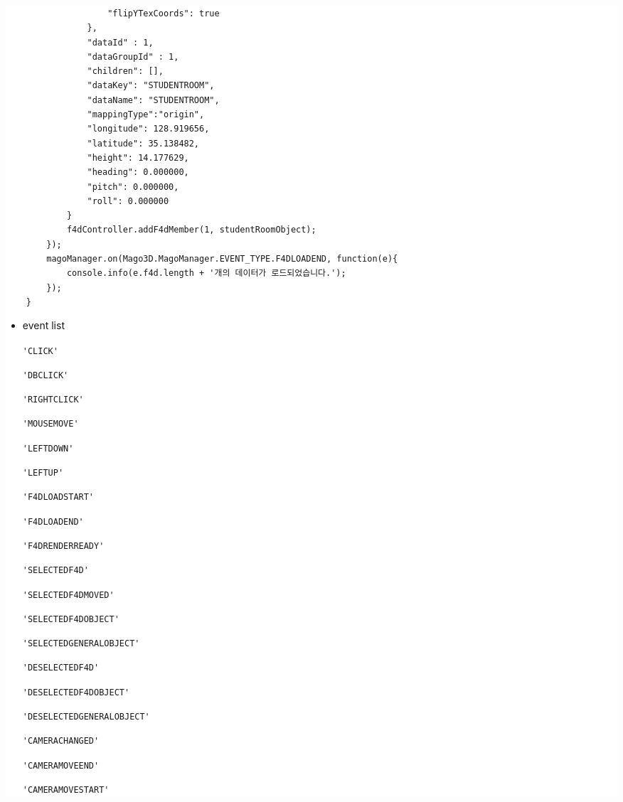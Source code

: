 ```
                    "flipYTexCoords": true
                },
                "dataId" : 1,
                "dataGroupId" : 1,
                "children": [],
                "dataKey": "STUDENTROOM",
                "dataName": "STUDENTROOM",
                "mappingType":"origin",
                "longitude": 128.919656,
                "latitude": 35.138482,
                "height": 14.177629,
                "heading": 0.000000,
                "pitch": 0.000000,
                "roll": 0.000000
            }
            f4dController.addF4dMember(1, studentRoomObject);       
        });
        magoManager.on(Mago3D.MagoManager.EVENT_TYPE.F4DLOADEND, function(e){
            console.info(e.f4d.length + '개의 데이터가 로드되었습니다.');
        });
    }
```

- event list

  `'CLICK'`

  `'DBCLICK'`

  `'RIGHTCLICK'`

  `'MOUSEMOVE'`

  `'LEFTDOWN' `

  `'LEFTUP' `

  `'F4DLOADSTART'`

  `'F4DLOADEND' `

  `'F4DRENDERREADY'`

  `'SELECTEDF4D'`

  `'SELECTEDF4DMOVED'`

  `'SELECTEDF4DOBJECT'`

  `'SELECTEDGENERALOBJECT'`

  `'DESELECTEDF4D'`

  `'DESELECTEDF4DOBJECT'`

  `'DESELECTEDGENERALOBJECT'`

  `'CAMERACHANGED'`

  `'CAMERAMOVEEND'`

  `'CAMERAMOVESTART'`

